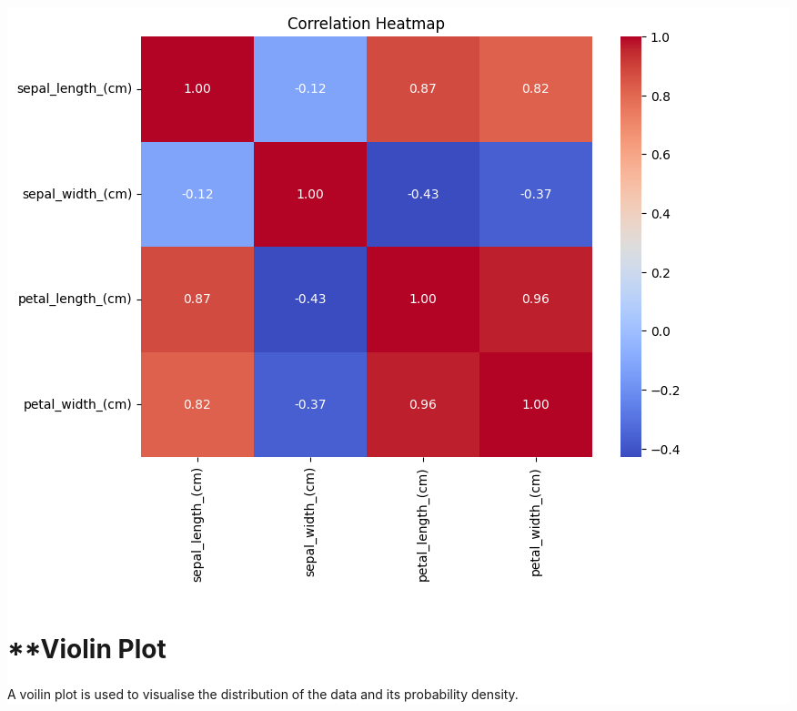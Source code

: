 ![Correlation](Figures\Coorelation_HeatMap.png)

# **Violin Plot

A voilin plot is used to visualise the distribution of the data and its probability density.
